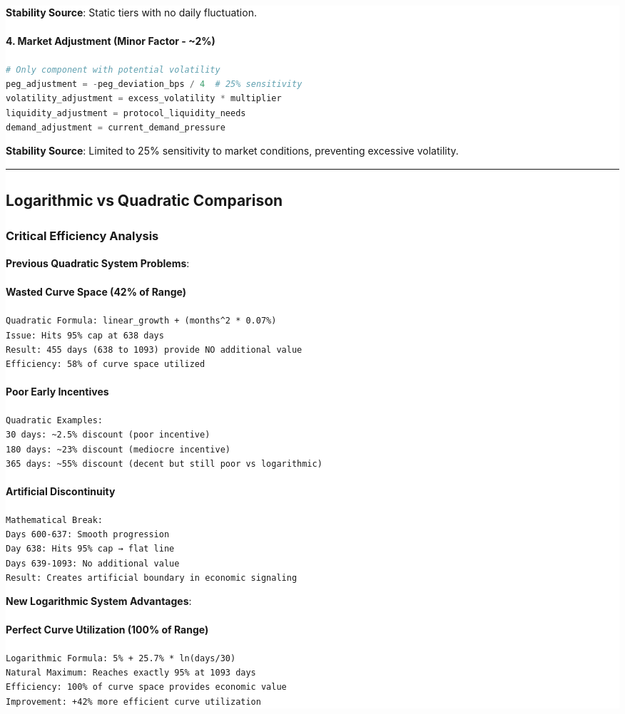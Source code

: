 **Stability Source**: Static tiers with no daily fluctuation.

#### 4. Market Adjustment (Minor Factor - ~2%)

```python
# Only component with potential volatility
peg_adjustment = -peg_deviation_bps / 4  # 25% sensitivity
volatility_adjustment = excess_volatility * multiplier
liquidity_adjustment = protocol_liquidity_needs
demand_adjustment = current_demand_pressure
```

**Stability Source**: Limited to 25% sensitivity to market conditions, preventing excessive volatility.

---

## Logarithmic vs Quadratic Comparison

### Critical Efficiency Analysis

**Previous Quadratic System Problems**:

#### Wasted Curve Space (42% of Range)

```
Quadratic Formula: linear_growth + (months^2 * 0.07%)
Issue: Hits 95% cap at 638 days
Result: 455 days (638 to 1093) provide NO additional value
Efficiency: 58% of curve space utilized
```

#### Poor Early Incentives

```
Quadratic Examples:
30 days: ~2.5% discount (poor incentive)
180 days: ~23% discount (mediocre incentive)
365 days: ~55% discount (decent but still poor vs logarithmic)
```

#### Artificial Discontinuity

```
Mathematical Break:
Days 600-637: Smooth progression
Day 638: Hits 95% cap → flat line
Days 639-1093: No additional value
Result: Creates artificial boundary in economic signaling
```

**New Logarithmic System Advantages**:

#### Perfect Curve Utilization (100% of Range)

```
Logarithmic Formula: 5% + 25.7% * ln(days/30)
Natural Maximum: Reaches exactly 95% at 1093 days
Efficiency: 100% of curve space provides economic value
Improvement: +42% more efficient curve utilization
```
